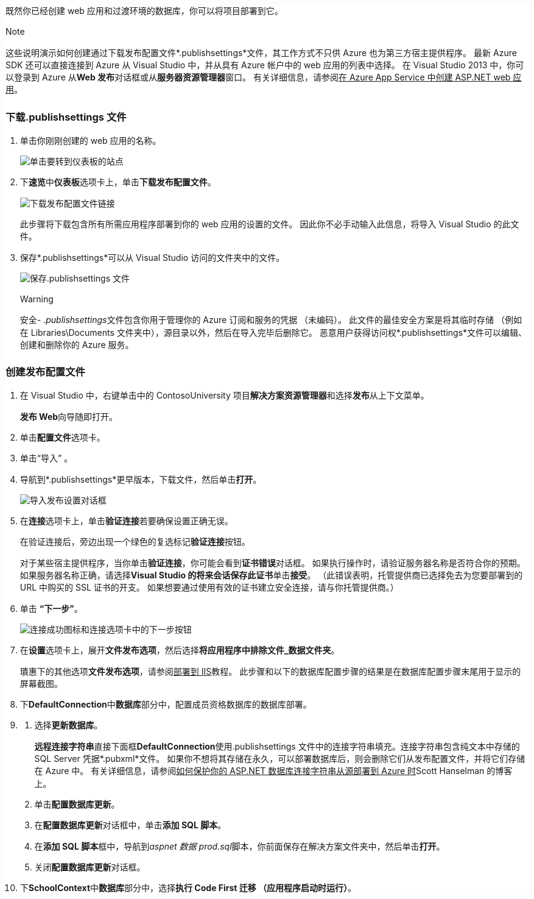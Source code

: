 既然你已经创建 web 应用和过渡环境的数据库，你可以将项目部署到它。

> [!NOTE]
> 这些说明演示如何创建通过下载发布配置文件*.publishsettings*文件，其工作方式不只供 Azure 也为第三方宿主提供程序。 最新 Azure SDK 还可以直接连接到 Azure 从 Visual Studio 中，并从具有 Azure 帐户中的 web 应用的列表中选择。 在 Visual Studio 2013 中，你可以登录到 Azure 从**Web 发布**对话框或从**服务器资源管理器**窗口。 有关详细信息，请参阅[在 Azure App Service 中创建 ASP.NET web 应用](https://docs.microsoft.com/azure/app-service-web/app-service-web-get-started-dotnet)。


### <a name="download-the-publishsettings-file"></a>下载.publishsettings 文件

1. 单击你刚刚创建的 web 应用的名称。

    ![单击要转到仪表板的站点](deploying-to-production/_static/image4.png)
2. 下**速览**中**仪表板**选项卡上，单击**下载发布配置文件**。

    ![下载发布配置文件链接](deploying-to-production/_static/image5.png)

    此步骤将下载包含所有所需应用程序部署到你的 web 应用的设置的文件。 因此你不必手动输入此信息，将导入 Visual Studio 的此文件。
3. 保存*.publishsettings*可以从 Visual Studio 访问的文件夹中的文件。

    ![保存.publishsettings 文件](deploying-to-production/_static/image6.png)

    > [!WARNING]
    > 安全- *.publishsettings*文件包含你用于管理你的 Azure 订阅和服务的凭据 （未编码）。 此文件的最佳安全方案是将其临时存储 （例如在 Libraries\Documents 文件夹中），源目录以外，然后在导入完毕后删除它。 恶意用户获得访问权*.publishsettings*文件可以编辑、 创建和删除你的 Azure 服务。

### <a name="create-a-publish-profile"></a>创建发布配置文件

1. 在 Visual Studio 中，右键单击中的 ContosoUniversity 项目**解决方案资源管理器**和选择**发布**从上下文菜单。

    **发布 Web**向导随即打开。
2. 单击**配置文件**选项卡。
3. 单击“导入” 。
4. 导航到*.publishsettings*更早版本，下载文件，然后单击**打开**。

    ![导入发布设置对话框](deploying-to-production/_static/image7.png)
5. 在**连接**选项卡上，单击**验证连接**若要确保设置正确无误。

    在验证连接后，旁边出现一个绿色的复选标记**验证连接**按钮。

    对于某些宿主提供程序，当你单击**验证连接**，你可能会看到**证书错误**对话框。 如果执行操作时，请验证服务器名称是否符合你的预期。 如果服务器名称正确，请选择**Visual Studio 的将来会话保存此证书**单击**接受**。 （此错误表明，托管提供商已选择免去为您要部署到的 URL 中购买的 SSL 证书的开支。 如果想要通过使用有效的证书建立安全连接，请与你托管提供商。）
6. 单击 **“下一步”**。

    ![连接成功图标和连接选项卡中的下一步按钮](deploying-to-production/_static/image8.png)
7. 在**设置**选项卡上，展开**文件发布选项**，然后选择**将应用程序中排除文件\_数据文件夹**。

    璝惠下的其他选项**文件发布选项**，请参阅[部署到 IIS](deploying-to-iis.md)教程。 此步骤和以下的数据库配置步骤的结果是在数据库配置步骤末尾用于显示的屏幕截图。
8. 下**DefaultConnection**中**数据库**部分中，配置成员资格数据库的数据库部署。
9. 1. 选择**更新数据库**。

        **远程连接字符串**直接下面框**DefaultConnection**使用.publishsettings 文件中的连接字符串填充。连接字符串包含纯文本中存储的 SQL Server 凭据*.pubxml*文件。 如果你不想将其存储在永久，可以部署数据库后，则会删除它们从发布配置文件，并将它们存储在 Azure 中。 有关详细信息，请参阅[如何保护你的 ASP.NET 数据库连接字符串从源部署到 Azure 时](http://www.hanselman.com/blog/HowToKeepYourASPNETDatabaseConnectionStringsSecureWhenDeployingToAzureFromSource.aspx)Scott Hanselman 的博客上。
    2. 单击**配置数据库更新**。
    3. 在**配置数据库更新**对话框中，单击**添加 SQL 脚本**。
    4. 在**添加 SQL 脚本**框中，导航到*aspnet 数据 prod.sql*脚本，你前面保存在解决方案文件夹中，然后单击**打开**。
    5. 关闭**配置数据库更新**对话框。
10. 下**SchoolContext**中**数据库**部分中，选择**执行 Code First 迁移 （应用程序启动时运行）**。
